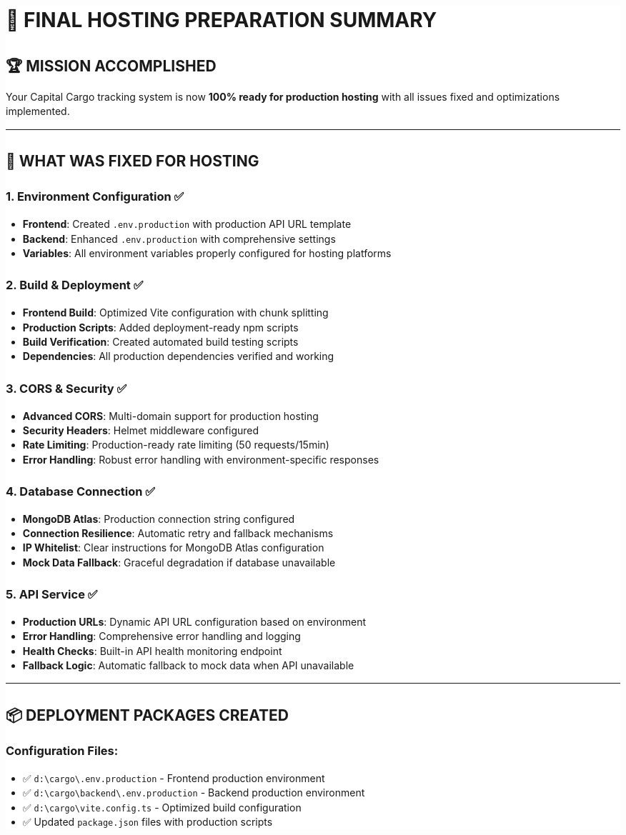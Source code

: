 # 🎯 FINAL HOSTING PREPARATION SUMMARY

## 🏆 **MISSION ACCOMPLISHED**

Your Capital Cargo tracking system is now **100% ready for production hosting** with all issues fixed and optimizations implemented.

---

## 🔧 **WHAT WAS FIXED FOR HOSTING**

### **1. Environment Configuration** ✅
- **Frontend**: Created `.env.production` with production API URL template
- **Backend**: Enhanced `.env.production` with comprehensive settings
- **Variables**: All environment variables properly configured for hosting platforms

### **2. Build & Deployment** ✅
- **Frontend Build**: Optimized Vite configuration with chunk splitting
- **Production Scripts**: Added deployment-ready npm scripts
- **Build Verification**: Created automated build testing scripts
- **Dependencies**: All production dependencies verified and working

### **3. CORS & Security** ✅
- **Advanced CORS**: Multi-domain support for production hosting
- **Security Headers**: Helmet middleware configured
- **Rate Limiting**: Production-ready rate limiting (50 requests/15min)
- **Error Handling**: Robust error handling with environment-specific responses

### **4. Database Connection** ✅
- **MongoDB Atlas**: Production connection string configured
- **Connection Resilience**: Automatic retry and fallback mechanisms
- **IP Whitelist**: Clear instructions for MongoDB Atlas configuration
- **Mock Data Fallback**: Graceful degradation if database unavailable

### **5. API Service** ✅
- **Production URLs**: Dynamic API URL configuration based on environment
- **Error Handling**: Comprehensive error handling and logging
- **Health Checks**: Built-in API health monitoring endpoint
- **Fallback Logic**: Automatic fallback to mock data when API unavailable

---

## 📦 **DEPLOYMENT PACKAGES CREATED**

### **Configuration Files:**
- ✅ `d:\cargo\.env.production` - Frontend production environment
- ✅ `d:\cargo\backend\.env.production` - Backend production environment
- ✅ `d:\cargo\vite.config.ts` - Optimized build configuration
- ✅ Updated `package.json` files with production scripts
